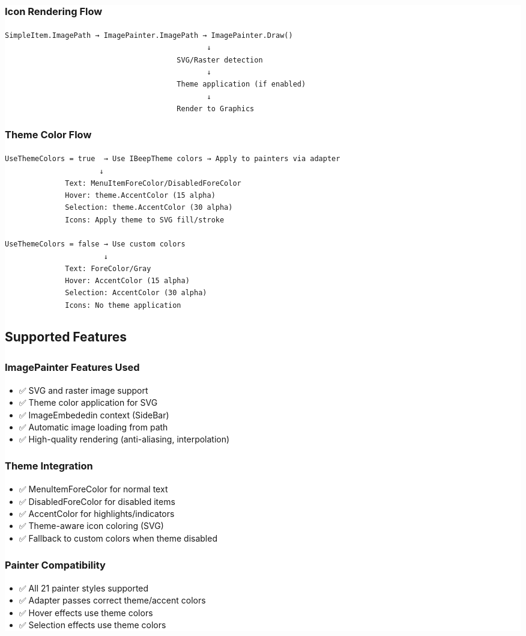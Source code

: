 ### Icon Rendering Flow
```
SimpleItem.ImagePath → ImagePainter.ImagePath → ImagePainter.Draw()
                                               ↓
                                        SVG/Raster detection
                                               ↓
                                        Theme application (if enabled)
                                               ↓
                                        Render to Graphics
```

### Theme Color Flow
```
UseThemeColors = true  → Use IBeepTheme colors → Apply to painters via adapter
                      ↓
              Text: MenuItemForeColor/DisabledForeColor
              Hover: theme.AccentColor (15 alpha)
              Selection: theme.AccentColor (30 alpha)
              Icons: Apply theme to SVG fill/stroke

UseThemeColors = false → Use custom colors
                       ↓
              Text: ForeColor/Gray
              Hover: AccentColor (15 alpha)
              Selection: AccentColor (30 alpha)
              Icons: No theme application
```

## Supported Features

### ImagePainter Features Used
- ✅ SVG and raster image support
- ✅ Theme color application for SVG
- ✅ ImageEmbededin context (SideBar)
- ✅ Automatic image loading from path
- ✅ High-quality rendering (anti-aliasing, interpolation)

### Theme Integration
- ✅ MenuItemForeColor for normal text
- ✅ DisabledForeColor for disabled items
- ✅ AccentColor for highlights/indicators
- ✅ Theme-aware icon coloring (SVG)
- ✅ Fallback to custom colors when theme disabled

### Painter Compatibility
- ✅ All 21 painter styles supported
- ✅ Adapter passes correct theme/accent colors
- ✅ Hover effects use theme colors
- ✅ Selection effects use theme colors
